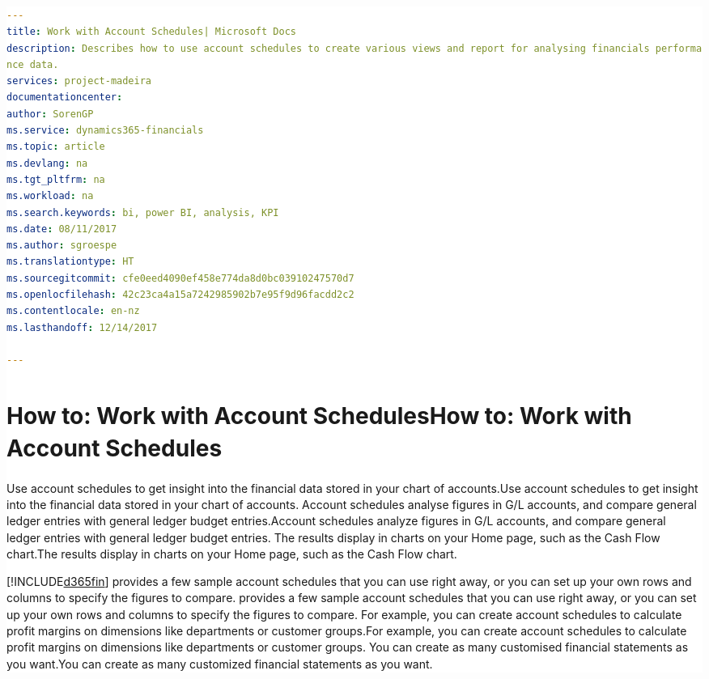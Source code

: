 ```yaml
---
title: Work with Account Schedules| Microsoft Docs
description: Describes how to use account schedules to create various views and report for analysing financials performance data.
services: project-madeira
documentationcenter: 
author: SorenGP
ms.service: dynamics365-financials
ms.topic: article
ms.devlang: na
ms.tgt_pltfrm: na
ms.workload: na
ms.search.keywords: bi, power BI, analysis, KPI
ms.date: 08/11/2017
ms.author: sgroespe
ms.translationtype: HT
ms.sourcegitcommit: cfe0eed4090ef458e774da8d0bc03910247570d7
ms.openlocfilehash: 42c23ca4a15a7242985902b7e95f9d96facdd2c2
ms.contentlocale: en-nz
ms.lasthandoff: 12/14/2017

---
```

# <a name="how-to-work-with-account-schedules"></a><span data-ttu-id="c52b7-103">How to: Work with Account Schedules</span><span class="sxs-lookup"><span data-stu-id="c52b7-103">How to: Work with Account Schedules</span></span>
<span data-ttu-id="c52b7-104">Use account schedules to get insight into the financial data stored in your chart of accounts.</span><span class="sxs-lookup"><span data-stu-id="c52b7-104">Use account schedules to get insight into the financial data stored in your chart of accounts.</span></span> <span data-ttu-id="c52b7-105">Account schedules analyse figures in G/L accounts, and compare general ledger entries with general ledger budget entries.</span><span class="sxs-lookup"><span data-stu-id="c52b7-105">Account schedules analyze figures in G/L accounts, and compare general ledger entries with general ledger budget entries.</span></span> <span data-ttu-id="c52b7-106">The results display in charts on your Home page, such as the Cash Flow chart.</span><span class="sxs-lookup"><span data-stu-id="c52b7-106">The results display in charts on your Home page, such as the Cash Flow chart.</span></span>  

[!INCLUDE[d365fin](includes/d365fin_md.md)]<span data-ttu-id="c52b7-107"> provides a few sample account schedules that you can use right away, or you can set up your own rows and columns to specify the figures to compare.</span><span class="sxs-lookup"><span data-stu-id="c52b7-107"> provides a few sample account schedules that you can use right away, or you can set up your own rows and columns to specify the figures to compare.</span></span> <span data-ttu-id="c52b7-108">For example, you can create account schedules to calculate profit margins on dimensions like departments or customer groups.</span><span class="sxs-lookup"><span data-stu-id="c52b7-108">For example, you can create account schedules to calculate profit margins on dimensions like departments or customer groups.</span></span> <span data-ttu-id="c52b7-109">You can create as many customised financial statements as you want.</span><span class="sxs-lookup"><span data-stu-id="c52b7-109">You can create as many customized financial statements as you want.</span></span>  
